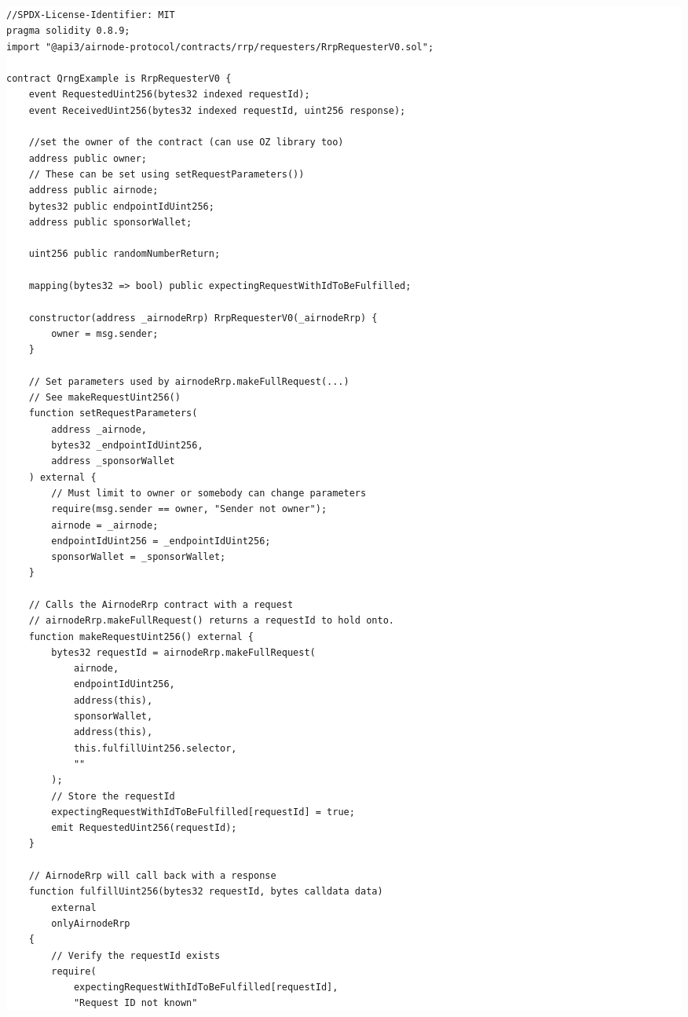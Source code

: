 ```solidity
//SPDX-License-Identifier: MIT
pragma solidity 0.8.9;
import "@api3/airnode-protocol/contracts/rrp/requesters/RrpRequesterV0.sol";

contract QrngExample is RrpRequesterV0 {
    event RequestedUint256(bytes32 indexed requestId);
    event ReceivedUint256(bytes32 indexed requestId, uint256 response);

    //set the owner of the contract (can use OZ library too)
    address public owner;
    // These can be set using setRequestParameters())
    address public airnode;
    bytes32 public endpointIdUint256;
    address public sponsorWallet;

    uint256 public randomNumberReturn;

    mapping(bytes32 => bool) public expectingRequestWithIdToBeFulfilled;

    constructor(address _airnodeRrp) RrpRequesterV0(_airnodeRrp) {
        owner = msg.sender;
    }

    // Set parameters used by airnodeRrp.makeFullRequest(...)
    // See makeRequestUint256()
    function setRequestParameters(
        address _airnode,
        bytes32 _endpointIdUint256,
        address _sponsorWallet
    ) external {
        // Must limit to owner or somebody can change parameters
        require(msg.sender == owner, "Sender not owner");
        airnode = _airnode;
        endpointIdUint256 = _endpointIdUint256;
        sponsorWallet = _sponsorWallet;
    }

    // Calls the AirnodeRrp contract with a request
    // airnodeRrp.makeFullRequest() returns a requestId to hold onto.
    function makeRequestUint256() external {
        bytes32 requestId = airnodeRrp.makeFullRequest(
            airnode,
            endpointIdUint256,
            address(this),
            sponsorWallet,
            address(this),
            this.fulfillUint256.selector,
            ""
        );
        // Store the requestId
        expectingRequestWithIdToBeFulfilled[requestId] = true;
        emit RequestedUint256(requestId);
    }

    // AirnodeRrp will call back with a response
    function fulfillUint256(bytes32 requestId, bytes calldata data)
        external
        onlyAirnodeRrp
    {
        // Verify the requestId exists
        require(
            expectingRequestWithIdToBeFulfilled[requestId],
            "Request ID not known"
```